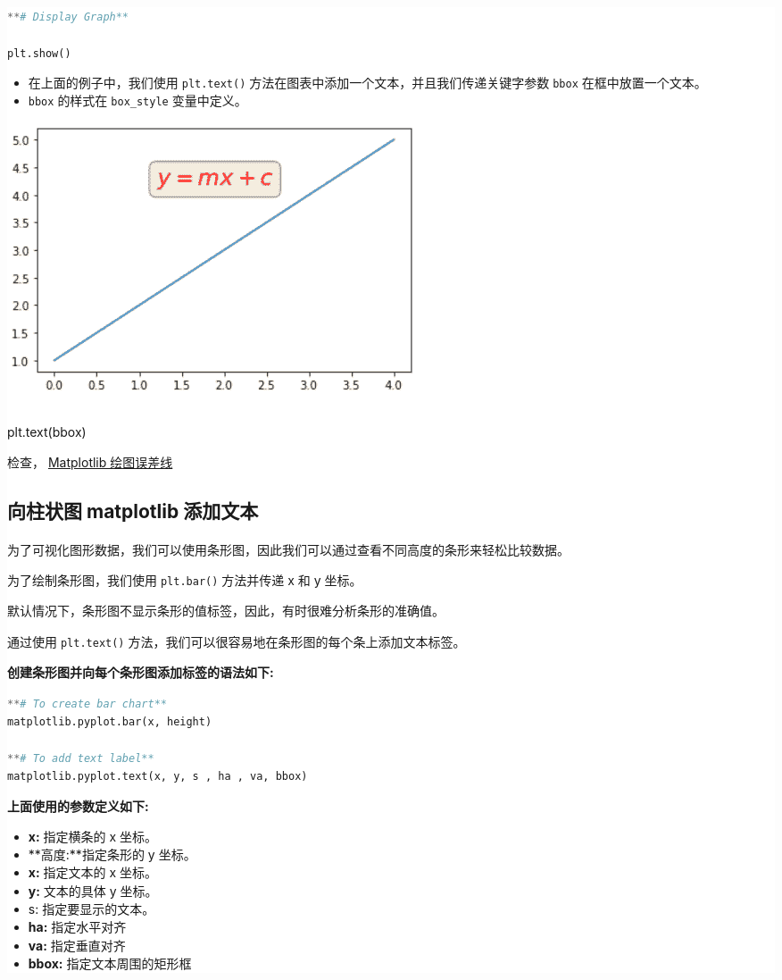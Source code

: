 ```py
**# Display Graph**

plt.show() 
```

*   在上面的例子中，我们使用 `plt.text()` 方法在图表中添加一个文本，并且我们传递关键字参数 `bbox` 在框中放置一个文本。
*   `bbox` 的样式在 `box_style` 变量中定义。

![add text box to plot matplotlib](img/2c3622834306b44ddc41aed5c78a1704.png "add text box to plot matplotlib")

plt.text(bbox)

检查， [Matplotlib 绘图误差线](https://pythonguides.com/matplotlib-plot-error-bars/)

## 向柱状图 matplotlib 添加文本

为了可视化图形数据，我们可以使用条形图，因此我们可以通过查看不同高度的条形来轻松比较数据。

为了绘制条形图，我们使用 `plt.bar()` 方法并传递 x 和 y 坐标。

默认情况下，条形图不显示条形的值标签，因此，有时很难分析条形的准确值。

通过使用 `plt.text()` 方法，我们可以很容易地在条形图的每个条上添加文本标签。

**创建条形图并向每个条形图添加标签的语法如下:**

```py
**# To create bar chart**
matplotlib.pyplot.bar(x, height)

**# To add text label** 
matplotlib.pyplot.text(x, y, s , ha , va, bbox)
```

**上面使用的参数定义如下:**

*   **x:** 指定横条的 x 坐标。
*   **高度:**指定条形的 y 坐标。
*   **x:** 指定文本的 x 坐标。
*   **y:** 文本的具体 y 坐标。
*   s: 指定要显示的文本。
*   **ha:** 指定水平对齐
*   **va:** 指定垂直对齐
*   **bbox:** 指定文本周围的矩形框
